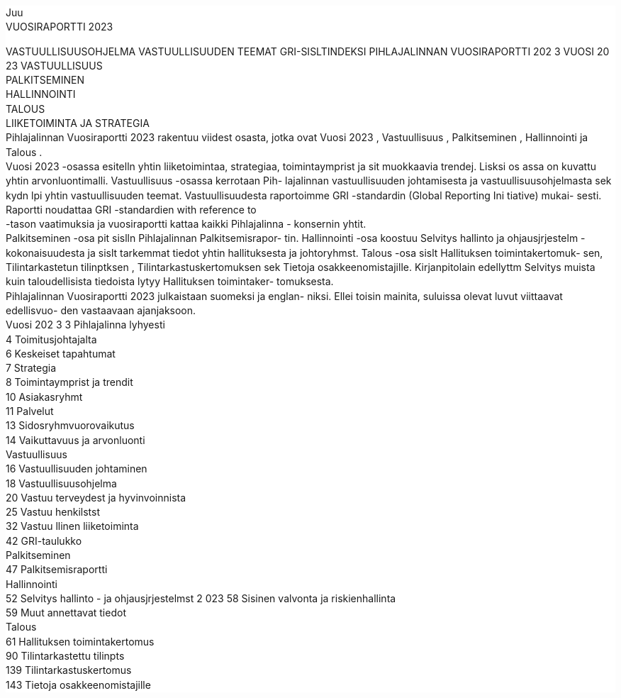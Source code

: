 Juu   
VUOSIRAPORTTI 2023  

VASTUULLISUUSOHJELMA  VASTUULLISUUDEN TEEMAT  GRI-SISLTINDEKSI  PIHLAJALINNAN VUOSIRAPORTTI  202 3 
VUOSI 20 23 
 VASTUULLISUUS  
 PALKITSEMINEN  
 HALLINNOINTI  
 TALOUS  
LIIKETOIMINTA JA STRATEGIA  
Pihlajalinnan Vuosiraportti 2023 rakentuu viidest osasta, jotka ovat 
Vuosi 2023 , Vastuullisuus , Palkitseminen , Hallinnointi  ja Talous .  
Vuosi 2023 -osassa esitelln yhtin liiketoimintaa, strategiaa, 
toimintaymprist ja sit muokkaavia trendej. Lisksi os assa on 
kuvattu yhtin arvonluontimalli. Vastuullisuus -osassa kerrotaan Pih-
lajalinnan vastuullisuuden johtamisesta ja vastuullisuusohjelmasta 
sek kydn lpi yhtin vastuullisuuden teemat. Vastuullisuudesta 
raportoimme GRI -standardin (Global Reporting Ini tiative) mukai-
sesti. Raportti noudattaa GRI -standardien with reference to   
-tason vaatimuksia ja vuosiraportti kattaa kaikki Pihlajalinna - 
konsernin yhtit.  
Palkitseminen -osa pit sislln Pihlajalinnan Palkitsemisrapor-
tin. Hallinnointi -osa koostuu Selvitys hallinto ja ohjausjrjestelm -
kokonaisuudesta ja sislt tarkemmat tiedot yhtin hallituksesta ja 
johtoryhmst. Talous -osa sislt Hallituksen toimintakertomuk-
sen, Tilintarkastetun tilinptksen , Tilintarkastuskertomuksen sek 
Tietoja osakkeenomistajille. Kirjanpitolain edellyttm Selvitys 
muista kuin taloudellisista tiedoista lytyy Hallituksen toimintaker-
tomuksesta.  
Pihlajalinnan Vuosiraportti 2023 julkaistaan suomeksi ja englan-
niksi.  Ellei toisin mainita, suluissa olevat luvut viittaavat edellisvuo-
den vastaavaan ajanjaksoon.    
Vuosi 202 3 
3 Pihlajalinna lyhyesti  
4 Toimitusjohtajalta  
6 Keskeiset tapahtumat  
7 Strategia  
8 Toimintaymprist  ja trendit  
10 Asiakasryhmt  
11 Palvelut  
13 Sidosryhmvuorovaikutus  
14 Vaikuttavuus ja arvonluonti  
Vastuullisuus  
16 Vastuullisuuden johtaminen  
18 Vastuullisuusohjelma  
20 Vastuu  terveydest ja hyvinvoinnista  
25 Vastuu henkilstst  
32 Vastuu llinen liiketoiminta  
42 GRI-taulukko    
Palkitseminen  
47 Palkitsemisraportti  
Hallinnointi  
52 Selvitys hallinto - ja ohjausjrjestelmst 2 023 
58 Sisinen valvonta ja riskienhallinta  
59 Muut annettavat tiedot  
Talous  
61 Hallituksen toimintakertomus  
90 Tilintarkastettu tilinpts  
139 Tilintarkastuskertomus  
 143 Tietoja osakkeenomistajille  

